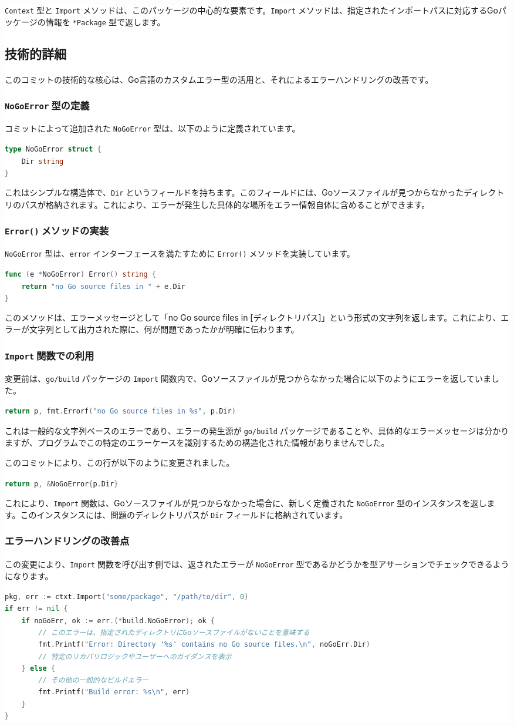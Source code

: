 `Context` 型と `Import` メソッドは、このパッケージの中心的な要素です。`Import` メソッドは、指定されたインポートパスに対応するGoパッケージの情報を `*Package` 型で返します。

## 技術的詳細

このコミットの技術的な核心は、Go言語のカスタムエラー型の活用と、それによるエラーハンドリングの改善です。

### `NoGoError` 型の定義

コミットによって追加された `NoGoError` 型は、以下のように定義されています。

```go
type NoGoError struct {
	Dir string
}
```

これはシンプルな構造体で、`Dir` というフィールドを持ちます。このフィールドには、Goソースファイルが見つからなかったディレクトリのパスが格納されます。これにより、エラーが発生した具体的な場所をエラー情報自体に含めることができます。

### `Error()` メソッドの実装

`NoGoError` 型は、`error` インターフェースを満たすために `Error()` メソッドを実装しています。

```go
func (e *NoGoError) Error() string {
	return "no Go source files in " + e.Dir
}
```

このメソッドは、エラーメッセージとして「no Go source files in [ディレクトリパス]」という形式の文字列を返します。これにより、エラーが文字列として出力された際に、何が問題であったかが明確に伝わります。

### `Import` 関数での利用

変更前は、`go/build` パッケージの `Import` 関数内で、Goソースファイルが見つからなかった場合に以下のようにエラーを返していました。

```go
return p, fmt.Errorf("no Go source files in %s", p.Dir)
```

これは一般的な文字列ベースのエラーであり、エラーの発生源が `go/build` パッケージであることや、具体的なエラーメッセージは分かりますが、プログラムでこの特定のエラーケースを識別するための構造化された情報がありませんでした。

このコミットにより、この行が以下のように変更されました。

```go
return p, &NoGoError{p.Dir}
```

これにより、`Import` 関数は、Goソースファイルが見つからなかった場合に、新しく定義された `NoGoError` 型のインスタンスを返します。このインスタンスには、問題のディレクトリパスが `Dir` フィールドに格納されています。

### エラーハンドリングの改善点

この変更により、`Import` 関数を呼び出す側では、返されたエラーが `NoGoError` 型であるかどうかを型アサーションでチェックできるようになります。

```go
pkg, err := ctxt.Import("some/package", "/path/to/dir", 0)
if err != nil {
    if noGoErr, ok := err.(*build.NoGoError); ok {
        // このエラーは、指定されたディレクトリにGoソースファイルがないことを意味する
        fmt.Printf("Error: Directory '%s' contains no Go source files.\n", noGoErr.Dir)
        // 特定のリカバリロジックやユーザーへのガイダンスを表示
    } else {
        // その他の一般的なビルドエラー
        fmt.Printf("Build error: %s\n", err)
    }
}
```
